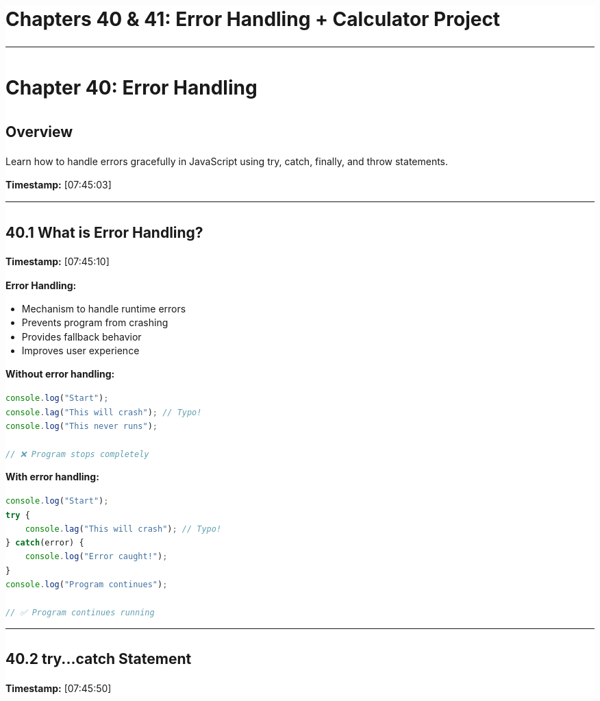 # Chapters 40 & 41: Error Handling + Calculator Project

---

# Chapter 40: Error Handling

## Overview
Learn how to handle errors gracefully in JavaScript using try, catch, finally, and throw statements.

**Timestamp:** [07:45:03]

---

## 40.1 What is Error Handling?

**Timestamp:** [07:45:10]

**Error Handling:**
- Mechanism to handle runtime errors
- Prevents program from crashing
- Provides fallback behavior
- Improves user experience

**Without error handling:**
```javascript
console.log("Start");
console.lag("This will crash"); // Typo!
console.log("This never runs");

// ❌ Program stops completely
```

**With error handling:**
```javascript
console.log("Start");
try {
    console.lag("This will crash"); // Typo!
} catch(error) {
    console.log("Error caught!");
}
console.log("Program continues");

// ✅ Program continues running
```

---

## 40.2 try...catch Statement

**Timestamp:** [07:45:50]
